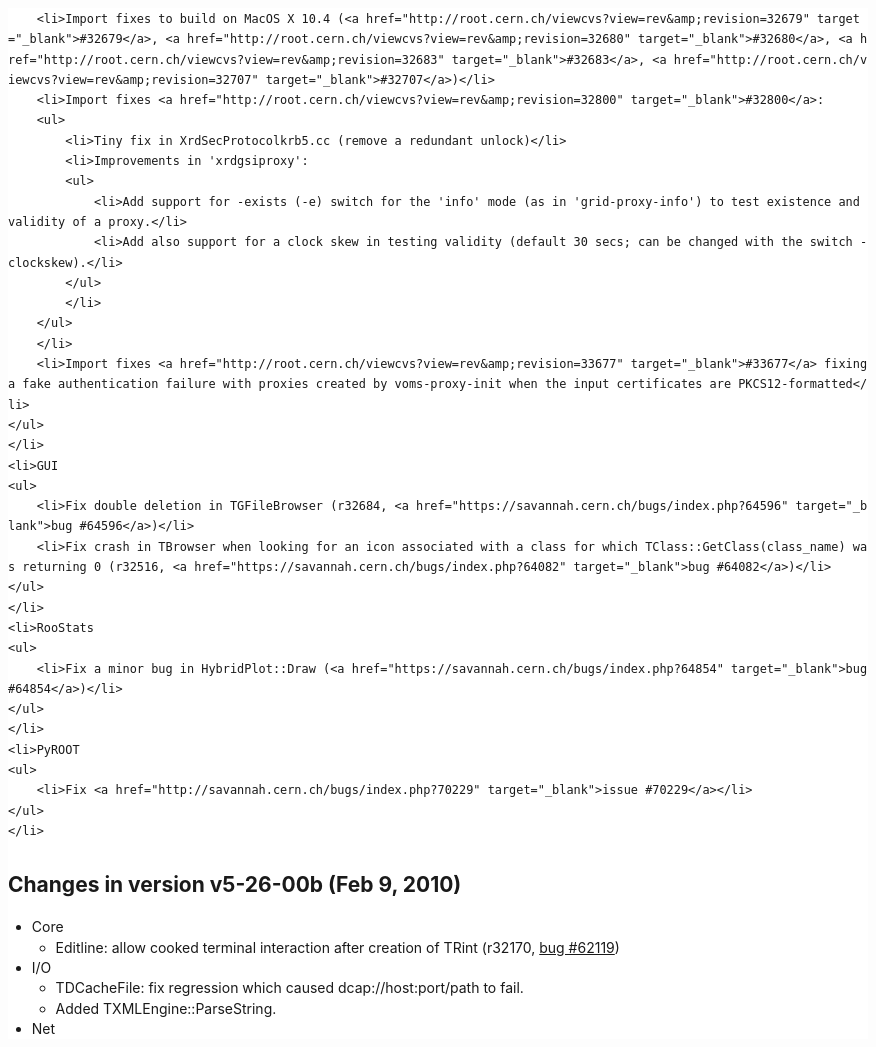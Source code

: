 		<li>Import fixes to build on MacOS X 10.4 (<a href="http://root.cern.ch/viewcvs?view=rev&amp;revision=32679" target="_blank">#32679</a>, <a href="http://root.cern.ch/viewcvs?view=rev&amp;revision=32680" target="_blank">#32680</a>, <a href="http://root.cern.ch/viewcvs?view=rev&amp;revision=32683" target="_blank">#32683</a>, <a href="http://root.cern.ch/viewcvs?view=rev&amp;revision=32707" target="_blank">#32707</a>)</li>
		<li>Import fixes <a href="http://root.cern.ch/viewcvs?view=rev&amp;revision=32800" target="_blank">#32800</a>:
		<ul>
			<li>Tiny fix in XrdSecProtocolkrb5.cc (remove a redundant unlock)</li>
			<li>Improvements in 'xrdgsiproxy':
			<ul>
				<li>Add support for -exists (-e) switch for the 'info' mode (as in 'grid-proxy-info') to test existence and validity of a proxy.</li>
				<li>Add also support for a clock skew in testing validity (default 30 secs; can be changed with the switch -clockskew).</li>
			</ul>
			</li>
		</ul>
		</li>
		<li>Import fixes <a href="http://root.cern.ch/viewcvs?view=rev&amp;revision=33677" target="_blank">#33677</a> fixing a fake authentication failure with proxies created by voms-proxy-init when the input certificates are PKCS12-formatted</li>
	</ul>
	</li>
	<li>GUI
	<ul>
		<li>Fix double deletion in TGFileBrowser (r32684, <a href="https://savannah.cern.ch/bugs/index.php?64596" target="_blank">bug #64596</a>)</li>
		<li>Fix crash in TBrowser when looking for an icon associated with a class for which TClass::GetClass(class_name) was returning 0 (r32516, <a href="https://savannah.cern.ch/bugs/index.php?64082" target="_blank">bug #64082</a>)</li>
	</ul>
	</li>
	<li>RooStats
	<ul>
		<li>Fix a minor bug in HybridPlot::Draw (<a href="https://savannah.cern.ch/bugs/index.php?64854" target="_blank">bug #64854</a>)</li>
	</ul>
	</li>
	<li>PyROOT
	<ul>
		<li>Fix <a href="http://savannah.cern.ch/bugs/index.php?70229" target="_blank">issue #70229</a></li>
	</ul>
	</li>
</ul>

<h2>Changes in version v5-26-00b (Feb 9, 2010)</h2>

<ul>
	<li>Core
	<ul>
		<li>Editline: allow cooked terminal interaction after creation of TRint (r32170, <a href="https://savannah.cern.ch/bugs/index.php?62119" target="_blank">bug #62119</a>)</li>
	</ul>
	</li>
	<li>I/O
	<ul>
		<li>TDCacheFile: fix regression which caused dcap://host:port/path to fail.</li>
		<li>Added TXMLEngine::ParseString.</li>
	</ul>
	</li>
	<li>Net
	<ul>